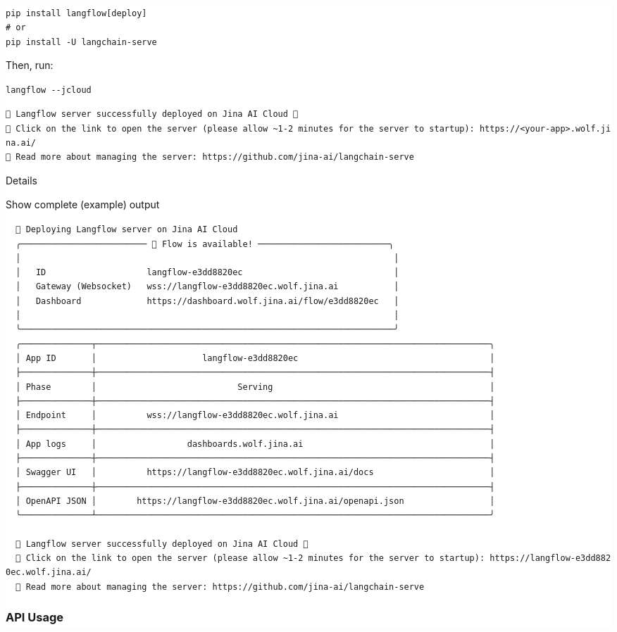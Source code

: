 ```
pip install langflow[deploy]
# or
pip install -U langchain-serve
```

Then, run:

```
langflow --jcloud
```

```
🎉 Langflow server successfully deployed on Jina AI Cloud 🎉
🔗 Click on the link to open the server (please allow ~1-2 minutes for the server to startup): https://<your-app>.wolf.jina.ai/
📖 Read more about managing the server: https://github.com/jina-ai/langchain-serve

```

Details

Show complete (example) output

```
  🚀 Deploying Langflow server on Jina AI Cloud
  ╭───────────────────────── 🎉 Flow is available! ──────────────────────────╮
  │                                                                          │
  │   ID                    langflow-e3dd8820ec                              │
  │   Gateway (Websocket)   wss://langflow-e3dd8820ec.wolf.jina.ai           │
  │   Dashboard             https://dashboard.wolf.jina.ai/flow/e3dd8820ec   │
  │                                                                          │
  ╰──────────────────────────────────────────────────────────────────────────╯
  ╭──────────────┬──────────────────────────────────────────────────────────────────────────────╮
  │ App ID       │                     langflow-e3dd8820ec                                      │
  ├──────────────┼──────────────────────────────────────────────────────────────────────────────┤
  │ Phase        │                            Serving                                           │
  ├──────────────┼──────────────────────────────────────────────────────────────────────────────┤
  │ Endpoint     │          wss://langflow-e3dd8820ec.wolf.jina.ai                              │
  ├──────────────┼──────────────────────────────────────────────────────────────────────────────┤
  │ App logs     │                  dashboards.wolf.jina.ai                                     │
  ├──────────────┼──────────────────────────────────────────────────────────────────────────────┤
  │ Swagger UI   │          https://langflow-e3dd8820ec.wolf.jina.ai/docs                       │
  ├──────────────┼──────────────────────────────────────────────────────────────────────────────┤
  │ OpenAPI JSON │        https://langflow-e3dd8820ec.wolf.jina.ai/openapi.json                 │
  ╰──────────────┴──────────────────────────────────────────────────────────────────────────────╯

  🎉 Langflow server successfully deployed on Jina AI Cloud 🎉
  🔗 Click on the link to open the server (please allow ~1-2 minutes for the server to startup): https://langflow-e3dd8820ec.wolf.jina.ai/
  📖 Read more about managing the server: https://github.com/jina-ai/langchain-serve

```

### API Usage
